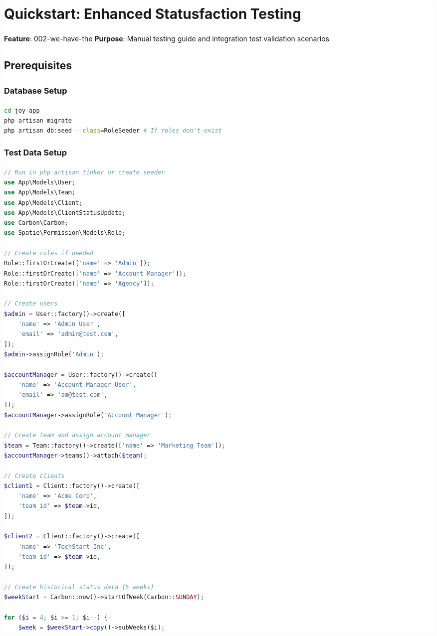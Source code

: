# Quickstart: Enhanced Statusfaction Testing

**Feature**: 002-we-have-the
**Purpose**: Manual testing guide and integration test validation scenarios

## Prerequisites

### Database Setup
```bash
cd joy-app
php artisan migrate
php artisan db:seed --class=RoleSeeder # If roles don't exist
```

### Test Data Setup
```php
// Run in php artisan tinker or create seeder
use App\Models\User;
use App\Models\Team;
use App\Models\Client;
use App\Models\ClientStatusUpdate;
use Carbon\Carbon;
use Spatie\Permission\Models\Role;

// Create roles if needed
Role::firstOrCreate(['name' => 'Admin']);
Role::firstOrCreate(['name' => 'Account Manager']);
Role::firstOrCreate(['name' => 'Agency']);

// Create users
$admin = User::factory()->create([
    'name' => 'Admin User',
    'email' => 'admin@test.com',
]);
$admin->assignRole('Admin');

$accountManager = User::factory()->create([
    'name' => 'Account Manager User',
    'email' => 'am@test.com',
]);
$accountManager->assignRole('Account Manager');

// Create team and assign account manager
$team = Team::factory()->create(['name' => 'Marketing Team']);
$accountManager->teams()->attach($team);

// Create clients
$client1 = Client::factory()->create([
    'name' => 'Acme Corp',
    'team_id' => $team->id,
]);

$client2 = Client::factory()->create([
    'name' => 'TechStart Inc',
    'team_id' => $team->id,
]);

// Create historical status data (5 weeks)
$weekStart = Carbon::now()->startOfWeek(Carbon::SUNDAY);

for ($i = 4; $i >= 1; $i--) {
    $week = $weekStart->copy()->subWeeks($i);
```